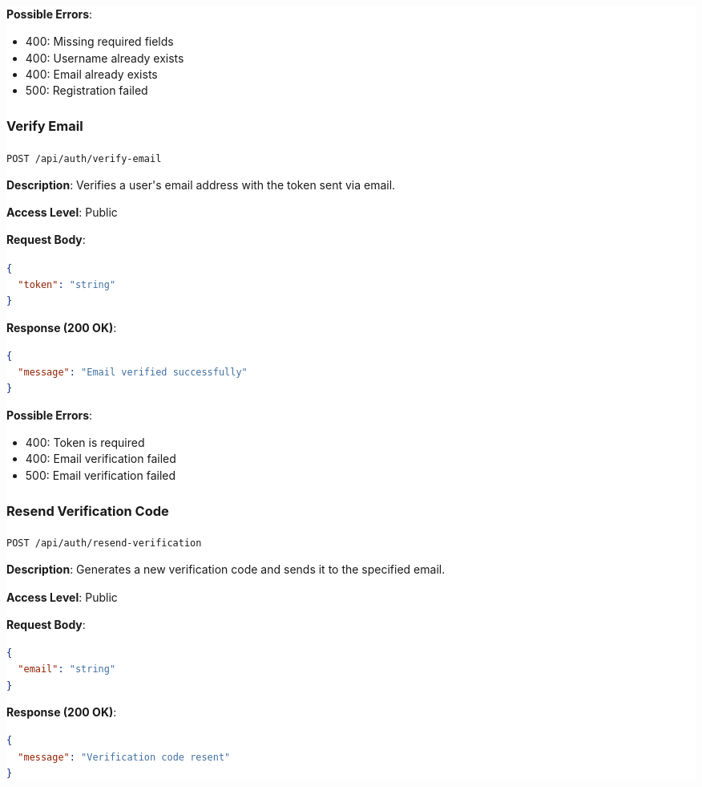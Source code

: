 **Possible Errors**:

- 400: Missing required fields
- 400: Username already exists
- 400: Email already exists
- 500: Registration failed

### Verify Email

```http
POST /api/auth/verify-email
```

**Description**: Verifies a user's email address with the token sent via email.

**Access Level**: Public

**Request Body**:

```json
{
  "token": "string"
}
```

**Response (200 OK)**:

```json
{
  "message": "Email verified successfully"
}
```

**Possible Errors**:

- 400: Token is required
- 400: Email verification failed
- 500: Email verification failed

### Resend Verification Code

```http
POST /api/auth/resend-verification
```

**Description**: Generates a new verification code and sends it to the specified email.

**Access Level**: Public

**Request Body**:

```json
{
  "email": "string"
}
```

**Response (200 OK)**:

```json
{
  "message": "Verification code resent"
}
```
